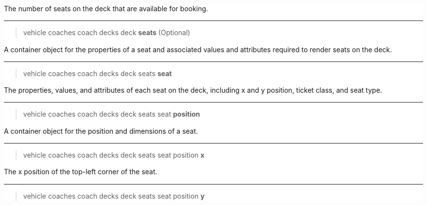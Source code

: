 The number of seats on the deck that are available for booking.
***
> vehicle
coaches
coach
decks
deck
**seats** (Optional)

A container object for the properties of a seat and associated values and attributes required to render seats on the deck.
***
> vehicle
coaches
coach
decks
deck
seats
**seat**

The properties, values, and attributes of each seat on the deck, including x and y position, ticket class, and seat type.
***
> vehicle
coaches
coach
decks
deck
seats
seat
**position**

A container object for the position and dimensions of a seat.
***
> vehicle
coaches
coach
decks
deck
seats
seat
position
**x**

The x position of the top-left corner of the seat.
***
> vehicle
coaches
coach
decks
deck
seats
seat
position
**y**
